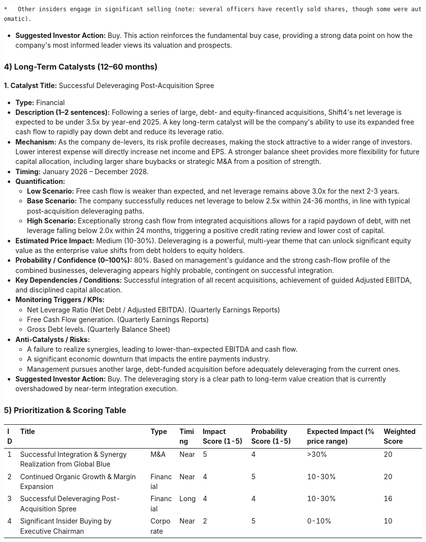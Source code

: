     *   Other insiders engage in significant selling (note: several officers have recently sold shares, though some were automatic).
*   **Suggested Investor Action:** Buy. This action reinforces the fundamental buy case, providing a strong data point on how the company's most informed leader views its valuation and prospects.

### **4) Long-Term Catalysts (12–60 months)**

**1. Catalyst Title:** Successful Deleveraging Post-Acquisition Spree
*   **Type:** Financial
*   **Description (1–2 sentences):** Following a series of large, debt- and equity-financed acquisitions, Shift4's net leverage is expected to be under 3.5x by year-end 2025. A key long-term catalyst will be the company's ability to use its expanded free cash flow to rapidly pay down debt and reduce its leverage ratio.
*   **Mechanism:** As the company de-levers, its risk profile decreases, making the stock attractive to a wider range of investors. Lower interest expense will directly increase net income and EPS. A stronger balance sheet provides more flexibility for future capital allocation, including larger share buybacks or strategic M&A from a position of strength.
*   **Timing:** January 2026 – December 2028.
*   **Quantification:**
    *   **Low Scenario:** Free cash flow is weaker than expected, and net leverage remains above 3.0x for the next 2-3 years.
    *   **Base Scenario:** The company successfully reduces net leverage to below 2.5x within 24-36 months, in line with typical post-acquisition deleveraging paths.
    *   **High Scenario:** Exceptionally strong cash flow from integrated acquisitions allows for a rapid paydown of debt, with net leverage falling below 2.0x within 24 months, triggering a positive credit rating review and lower cost of capital.
*   **Estimated Price Impact:** Medium (10-30%). Deleveraging is a powerful, multi-year theme that can unlock significant equity value as the enterprise value shifts from debt holders to equity holders.
*   **Probability / Confidence (0–100%):** 80%. Based on management's guidance and the strong cash-flow profile of the combined businesses, deleveraging appears highly probable, contingent on successful integration.
*   **Key Dependencies / Conditions:** Successful integration of all recent acquisitions, achievement of guided Adjusted EBITDA, and disciplined capital allocation.
*   **Monitoring Triggers / KPIs:**
    *   Net Leverage Ratio (Net Debt / Adjusted EBITDA). (Quarterly Earnings Reports)
    *   Free Cash Flow generation. (Quarterly Earnings Reports)
    *   Gross Debt levels. (Quarterly Balance Sheet)
*   **Anti-Catalysts / Risks:**
    *   A failure to realize synergies, leading to lower-than-expected EBITDA and cash flow.
    *   A significant economic downturn that impacts the entire payments industry.
    *   Management pursues another large, debt-funded acquisition before adequately deleveraging from the current ones.
*   **Suggested Investor Action:** Buy. The deleveraging story is a clear path to long-term value creation that is currently overshadowed by near-term integration execution.

### **5) Prioritization & Scoring Table**

| ID | Title | Type | Timing | Impact Score (1-5) | Probability Score (1-5) | Expected Impact (% price range) | Weighted Score |
| :-- | :--- | :--- | :--- | :--- | :--- | :--- | :--- |
| 1 | Successful Integration & Synergy Realization from Global Blue | M&A | Near | 5 | 4 | >30% | 20 |
| 2 | Continued Organic Growth & Margin Expansion | Financial | Near | 4 | 5 | 10-30% | 20 |
| 3 | Successful Deleveraging Post-Acquisition Spree | Financial | Long | 4 | 4 | 10-30% | 16 |
| 4 | Significant Insider Buying by Executive Chairman | Corporate | Near | 2 | 5 | 0-10% | 10 |
